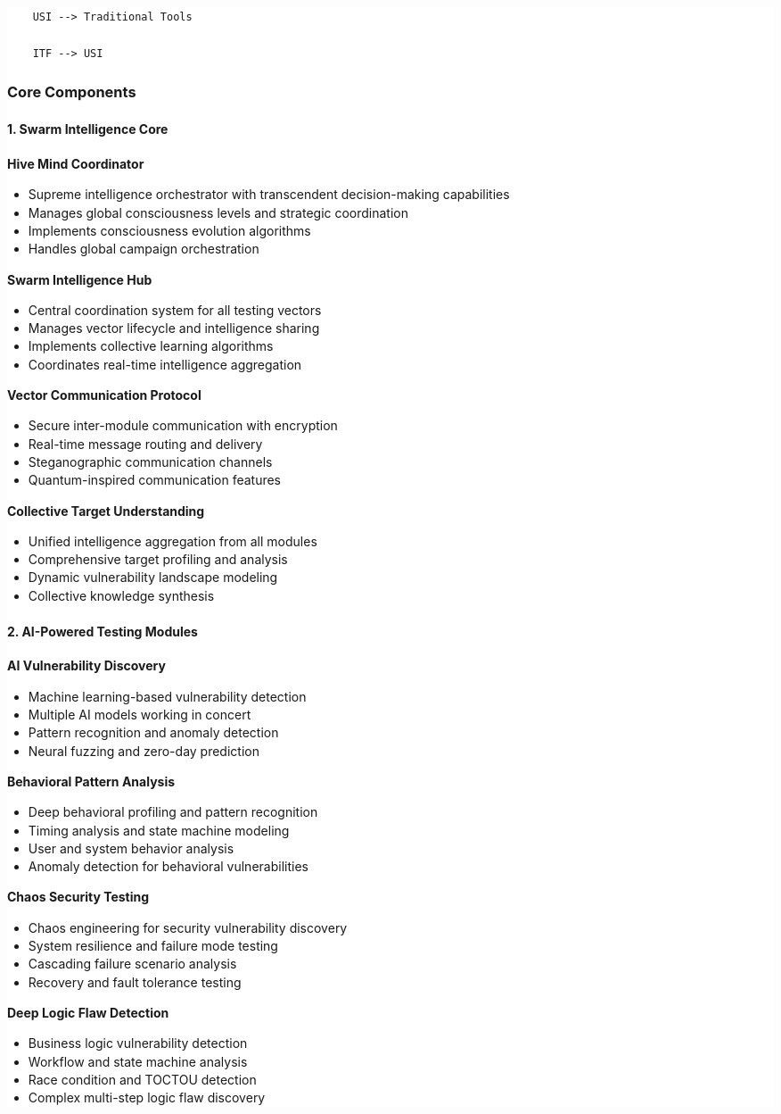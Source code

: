 ```mermaid
    USI --> Traditional Tools
    
    ITF --> USI
```

### Core Components

#### 1. Swarm Intelligence Core

**Hive Mind Coordinator**
- Supreme intelligence orchestrator with transcendent decision-making capabilities
- Manages global consciousness levels and strategic coordination
- Implements consciousness evolution algorithms
- Handles global campaign orchestration

**Swarm Intelligence Hub**
- Central coordination system for all testing vectors
- Manages vector lifecycle and intelligence sharing
- Implements collective learning algorithms
- Coordinates real-time intelligence aggregation

**Vector Communication Protocol**
- Secure inter-module communication with encryption
- Real-time message routing and delivery
- Steganographic communication channels
- Quantum-inspired communication features

**Collective Target Understanding**
- Unified intelligence aggregation from all modules
- Comprehensive target profiling and analysis
- Dynamic vulnerability landscape modeling
- Collective knowledge synthesis

#### 2. AI-Powered Testing Modules

**AI Vulnerability Discovery**
- Machine learning-based vulnerability detection
- Multiple AI models working in concert
- Pattern recognition and anomaly detection
- Neural fuzzing and zero-day prediction

**Behavioral Pattern Analysis**
- Deep behavioral profiling and pattern recognition
- Timing analysis and state machine modeling
- User and system behavior analysis
- Anomaly detection for behavioral vulnerabilities

**Chaos Security Testing**
- Chaos engineering for security vulnerability discovery
- System resilience and failure mode testing
- Cascading failure scenario analysis
- Recovery and fault tolerance testing

**Deep Logic Flaw Detection**
- Business logic vulnerability detection
- Workflow and state machine analysis
- Race condition and TOCTOU detection
- Complex multi-step logic flaw discovery
